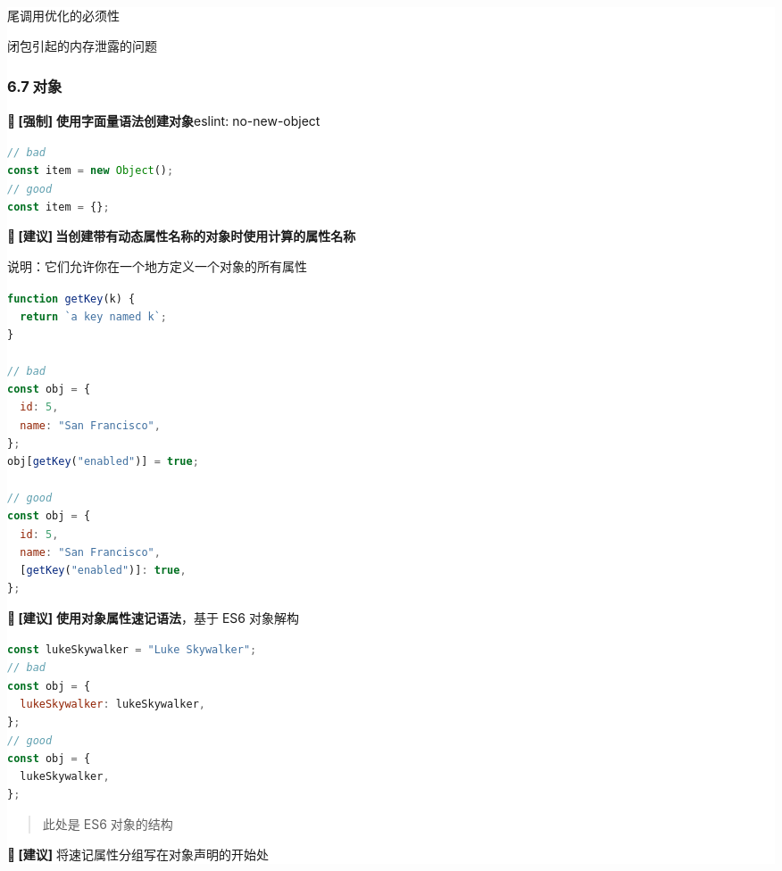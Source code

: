尾调用优化的必须性

闭包引起的内存泄露的问题

### 6.7 对象

**💪 [强制]** **使用字面量语法创建对象**eslint: no-new-object

```js
// bad
const item = new Object();
// good
const item = {};
```

**💬 [建议] 当创建带有动态属性名称的对象时使用计算的属性名称**

说明：它们允许你在一个地方定义一个对象的所有属性

```js
function getKey(k) {
  return `a key named k`;
}

// bad
const obj = {
  id: 5,
  name: "San Francisco",
};
obj[getKey("enabled")] = true;

// good
const obj = {
  id: 5,
  name: "San Francisco",
  [getKey("enabled")]: true,
};
```

**💬 [建议]** **使用对象属性速记语法**，基于 ES6 对象解构

```js
const lukeSkywalker = "Luke Skywalker";
// bad
const obj = {
  lukeSkywalker: lukeSkywalker,
};
// good
const obj = {
  lukeSkywalker,
};
```

> 此处是 ES6 对象的结构

**💬 [建议]** 将速记属性分组写在对象声明的开始处
